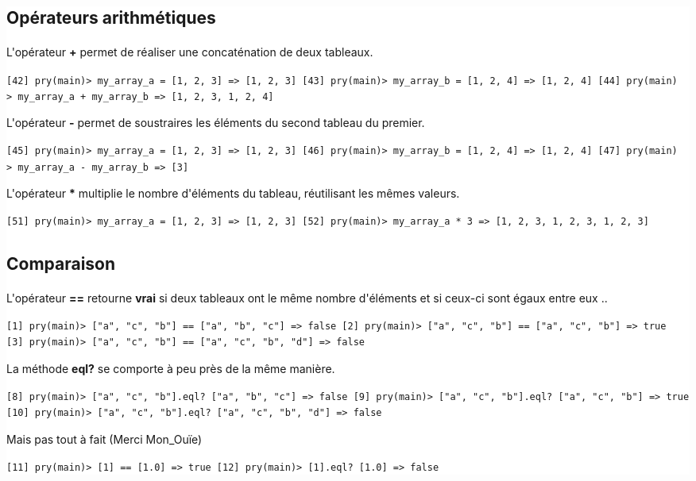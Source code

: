 Opérateurs arithmétiques
------------------------

L'opérateur **+** permet de réaliser une concaténation de deux tableaux.

`[42] pry(main)> my_array_a = [1, 2, 3]
=> [1, 2, 3]
[43] pry(main)> my_array_b = [1, 2, 4]
=> [1, 2, 4]
[44] pry(main)> my_array_a + my_array_b
=> [1, 2, 3, 1, 2, 4]`

L'opérateur **-** permet de soustraires les éléments du second tableau du premier.

`[45] pry(main)> my_array_a = [1, 2, 3]
=> [1, 2, 3]
[46] pry(main)> my_array_b = [1, 2, 4]
=> [1, 2, 4]
[47] pry(main)> my_array_a - my_array_b
=> [3]`

L'opérateur **\*** multiplie le nombre d'éléments du tableau, réutilisant les mêmes valeurs.

`[51] pry(main)> my_array_a = [1, 2, 3]
=> [1, 2, 3]
[52] pry(main)> my_array_a * 3
=> [1, 2, 3, 1, 2, 3, 1, 2, 3]`

Comparaison
-----------

L'opérateur **==** retourne **vrai** si deux tableaux ont le même nombre d'éléments et si ceux-ci sont égaux entre eux ..

`[1] pry(main)> ["a", "c", "b"] == ["a", "b", "c"]
=> false
[2] pry(main)> ["a", "c", "b"] == ["a", "c", "b"]
=> true
[3] pry(main)> ["a", "c", "b"] == ["a", "c", "b", "d"]
=> false`

La méthode **eql?** se comporte à peu près de la même manière.

`[8] pry(main)> ["a", "c", "b"].eql? ["a", "b", "c"]
=> false
[9] pry(main)> ["a", "c", "b"].eql? ["a", "c", "b"]
=> true
[10] pry(main)> ["a", "c", "b"].eql? ["a", "c", "b", "d"]
=> false`

Mais pas tout à fait (Merci Mon\_Ouïe)

`[11] pry(main)> [1] == [1.0]
=> true
[12] pry(main)> [1].eql? [1.0]
=> false`

